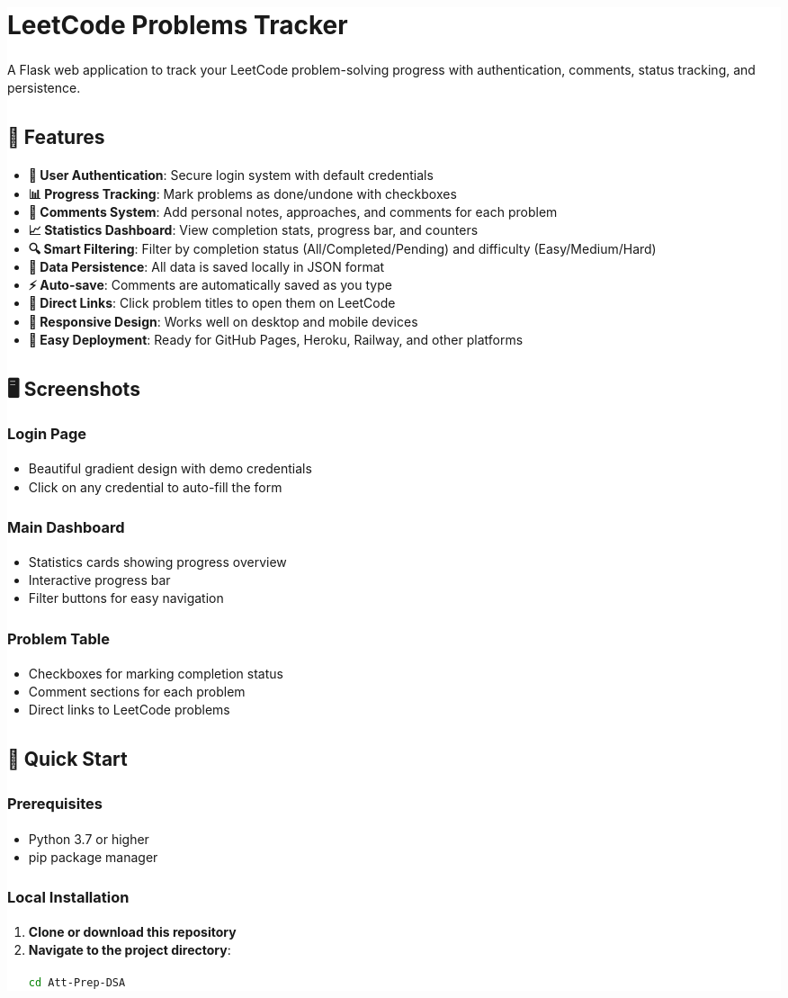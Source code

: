 # LeetCode Problems Tracker

A Flask web application to track your LeetCode problem-solving progress with authentication, comments, status tracking, and persistence.

## 🌟 Features

- **🔐 User Authentication**: Secure login system with default credentials
- **📊 Progress Tracking**: Mark problems as done/undone with checkboxes
- **💬 Comments System**: Add personal notes, approaches, and comments for each problem
- **📈 Statistics Dashboard**: View completion stats, progress bar, and counters
- **🔍 Smart Filtering**: Filter by completion status (All/Completed/Pending) and difficulty (Easy/Medium/Hard)
- **💾 Data Persistence**: All data is saved locally in JSON format
- **⚡ Auto-save**: Comments are automatically saved as you type
- **🔗 Direct Links**: Click problem titles to open them on LeetCode
- **📱 Responsive Design**: Works well on desktop and mobile devices
- **🚀 Easy Deployment**: Ready for GitHub Pages, Heroku, Railway, and other platforms

## 🖥️ Screenshots

### Login Page
- Beautiful gradient design with demo credentials
- Click on any credential to auto-fill the form

### Main Dashboard
- Statistics cards showing progress overview
- Interactive progress bar
- Filter buttons for easy navigation

### Problem Table
- Checkboxes for marking completion status
- Comment sections for each problem
- Direct links to LeetCode problems

## 🚀 Quick Start

### Prerequisites
- Python 3.7 or higher
- pip package manager

### Local Installation

1. **Clone or download this repository**
2. **Navigate to the project directory**:
   ```bash
   cd Att-Prep-DSA
   ```

